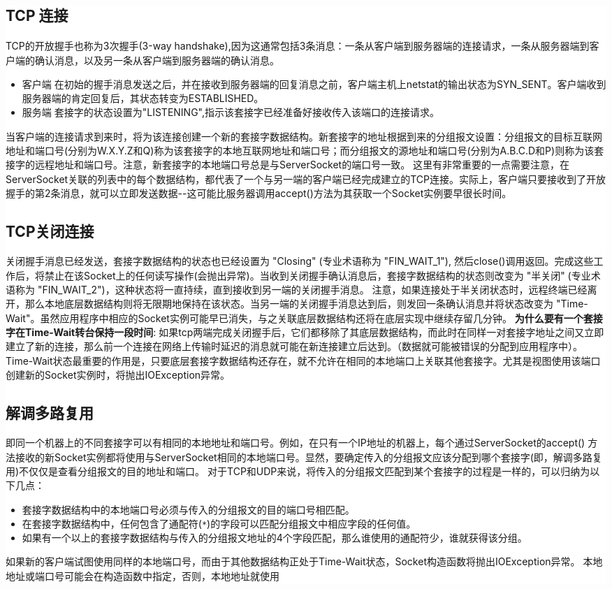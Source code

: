 ## TCP 连接
TCP的开放握手也称为3次握手(3-way handshake),因为这通常包括3条消息：一条从客户端到服务器端的连接请求，一条从服务器端到客户端的确认消息，以及另一条从客户端到服务器端的确认消息。
- 客户端
在初始的握手消息发送之后，并在接收到服务器端的回复消息之前，客户端主机上netstat的输出状态为SYN_SENT。客户端收到服务器端的肯定回复后，其状态转变为ESTABLISHED。
- 服务端
套接字的状态设置为"LISTENING",指示该套接字已经准备好接收传入该端口的连接请求。

当客户端的连接请求到来时，将为该连接创建一个新的套接字数据结构。新套接字的地址根据到来的分组报文设置：分组报文的目标互联网地址和端口号(分别为W.X.Y.Z和Q)称为该套接字的本地互联网地址和端口号；而分组报文的源地址和端口号(分别为A.B.C.D和P)则称为该套接字的远程地址和端口号。注意，新套接字的本地端口号总是与ServerSocket的端口号一致。
这里有非常重要的一点需要注意，在ServerSocket关联的列表中的每个数据结构，都代表了一个与另一端的客户端已经完成建立的TCP连接。实际上，客户端只要接收到了开放握手的第2条消息，就可以立即发送数据--这可能比服务器调用accept()方法为其获取一个Socket实例要早很长时间。
## TCP关闭连接
关闭握手消息已经发送，套接字数据结构的状态也已经设置为 "Closing" (专业术语称为 "FIN_WAIT_1"), 然后close()调用返回。完成这些工作后，将禁止在该Socket上的任何读写操作(会抛出异常)。当收到关闭握手确认消息后，套接字数据结构的状态则改变为 "半关闭" (专业术语称为 "FIN_WAIT_2")，这种状态将一直持续，直到接收到另一端的关闭握手消息。
注意，如果连接处于半关闭状态时，远程终端已经离开，那么本地底层数据结构则将无限期地保持在该状态。当另一端的关闭握手消息达到后，则发回一条确认消息并将状态改变为 "Time-Wait"。虽然应用程序中相应的Socket实例可能早已消失，与之关联底层数据结构还将在底层实现中继续存留几分钟。
**为什么要有一个套接字在Time-Wait转台保持一段时间**: 如果tcp两端完成关闭握手后，它们都移除了其底层数据结构，而此时在同样一对套接字地址之间又立即建立了新的连接，那么前一个连接在网络上传输时延迟的消息就可能在新连接建立后达到。（数据就可能被错误的分配到应用程序中）。
Time-Wait状态最重要的作用是，只要底层套接字数据结构还存在，就不允许在相同的本地端口上关联其他套接字。尤其是视图使用该端口创建新的Socket实例时，将抛出IOException异常。
## 解调多路复用
即同一个机器上的不同套接字可以有相同的本地地址和端口号。例如，在只有一个IP地址的机器上，每个通过ServerSocket的accept() 方法接收的新Socket实例都将使用与ServerSocket相同的本地端口号。显然，要确定传入的分组报文应该分配到哪个套接字(即，解调多路复用)不仅仅是查看分组报文的目的地址和端口。
对于TCP和UDP来说，将传入的分组报文匹配到某个套接字的过程是一样的，可以归纳为以下几点：
- 套接字数据结构中的本地端口号必须与传入的分组报文的目的端口号相匹配。
- 在套接字数据结构中，任何包含了通配符(`*`)的字段可以匹配分组报文中相应字段的任何值。
- 如果有一个以上的套接字数据结构与传入的分组报文地址的4个字段匹配，那么谁使用的通配符少，谁就获得该分组。

如果新的客户端试图使用同样的本地端口号，而由于其他数据结构正处于Time-Wait状态，Socket构造函数将抛出IOException异常。
本地地址或端口号可能会在构造函数中指定，否则，本地地址就使用